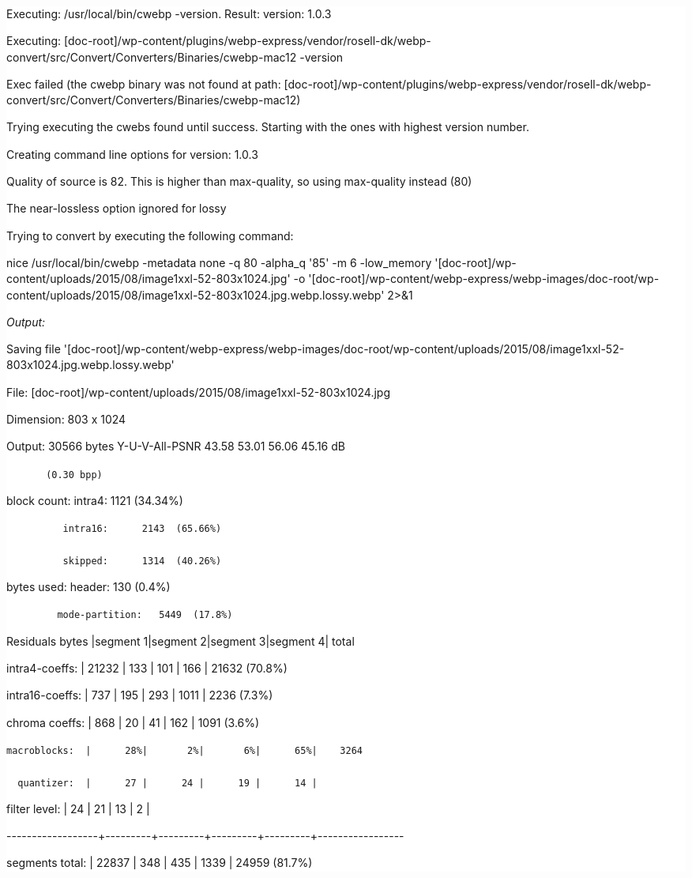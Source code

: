 Executing: /usr/local/bin/cwebp -version. Result: version: 1.0.3

Executing: [doc-root]/wp-content/plugins/webp-express/vendor/rosell-dk/webp-convert/src/Convert/Converters/Binaries/cwebp-mac12 -version

Exec failed (the cwebp binary was not found at path: [doc-root]/wp-content/plugins/webp-express/vendor/rosell-dk/webp-convert/src/Convert/Converters/Binaries/cwebp-mac12)

Trying executing the cwebs found until success. Starting with the ones with highest version number.

Creating command line options for version: 1.0.3

Quality of source is 82. This is higher than max-quality, so using max-quality instead (80)

The near-lossless option ignored for lossy

Trying to convert by executing the following command:

nice /usr/local/bin/cwebp -metadata none -q 80 -alpha_q '85' -m 6 -low_memory '[doc-root]/wp-content/uploads/2015/08/image1xxl-52-803x1024.jpg' -o '[doc-root]/wp-content/webp-express/webp-images/doc-root/wp-content/uploads/2015/08/image1xxl-52-803x1024.jpg.webp.lossy.webp' 2>&1


*Output:* 

Saving file '[doc-root]/wp-content/webp-express/webp-images/doc-root/wp-content/uploads/2015/08/image1xxl-52-803x1024.jpg.webp.lossy.webp'

File:      [doc-root]/wp-content/uploads/2015/08/image1xxl-52-803x1024.jpg

Dimension: 803 x 1024

Output:    30566 bytes Y-U-V-All-PSNR 43.58 53.01 56.06   45.16 dB

           (0.30 bpp)

block count:  intra4:       1121  (34.34%)

              intra16:      2143  (65.66%)

              skipped:      1314  (40.26%)

bytes used:  header:            130  (0.4%)

             mode-partition:   5449  (17.8%)

 Residuals bytes  |segment 1|segment 2|segment 3|segment 4|  total

  intra4-coeffs:  |   21232 |     133 |     101 |     166 |   21632  (70.8%)

 intra16-coeffs:  |     737 |     195 |     293 |    1011 |    2236  (7.3%)

  chroma coeffs:  |     868 |      20 |      41 |     162 |    1091  (3.6%)

    macroblocks:  |      28%|       2%|       6%|      65%|    3264

      quantizer:  |      27 |      24 |      19 |      14 |

   filter level:  |      24 |      21 |      13 |       2 |

------------------+---------+---------+---------+---------+-----------------

 segments total:  |   22837 |     348 |     435 |    1339 |   24959  (81.7%)

